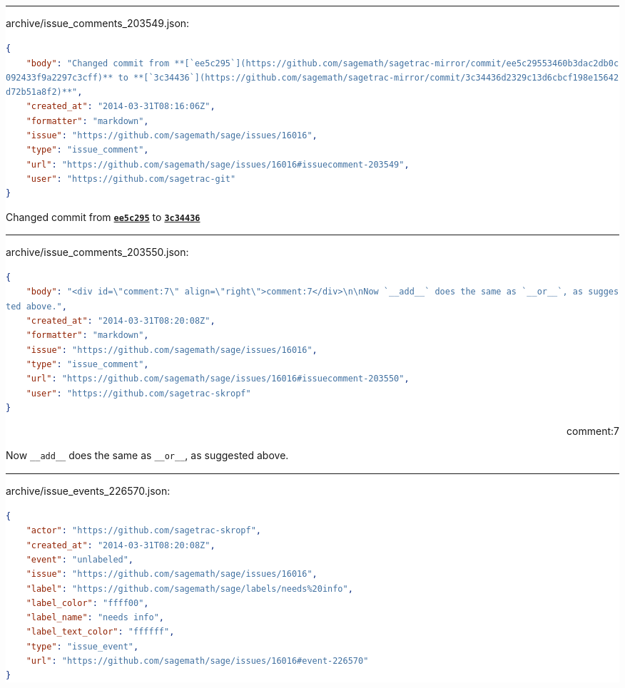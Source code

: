 


---

archive/issue_comments_203549.json:
```json
{
    "body": "Changed commit from **[`ee5c295`](https://github.com/sagemath/sagetrac-mirror/commit/ee5c29553460b3dac2db0c092433f9a2297c3cff)** to **[`3c34436`](https://github.com/sagemath/sagetrac-mirror/commit/3c34436d2329c13d6cbcf198e15642d72b51a8f2)**",
    "created_at": "2014-03-31T08:16:06Z",
    "formatter": "markdown",
    "issue": "https://github.com/sagemath/sage/issues/16016",
    "type": "issue_comment",
    "url": "https://github.com/sagemath/sage/issues/16016#issuecomment-203549",
    "user": "https://github.com/sagetrac-git"
}
```

Changed commit from **[`ee5c295`](https://github.com/sagemath/sagetrac-mirror/commit/ee5c29553460b3dac2db0c092433f9a2297c3cff)** to **[`3c34436`](https://github.com/sagemath/sagetrac-mirror/commit/3c34436d2329c13d6cbcf198e15642d72b51a8f2)**



---

archive/issue_comments_203550.json:
```json
{
    "body": "<div id=\"comment:7\" align=\"right\">comment:7</div>\n\nNow `__add__` does the same as `__or__`, as suggested above.",
    "created_at": "2014-03-31T08:20:08Z",
    "formatter": "markdown",
    "issue": "https://github.com/sagemath/sage/issues/16016",
    "type": "issue_comment",
    "url": "https://github.com/sagemath/sage/issues/16016#issuecomment-203550",
    "user": "https://github.com/sagetrac-skropf"
}
```

<div id="comment:7" align="right">comment:7</div>

Now `__add__` does the same as `__or__`, as suggested above.



---

archive/issue_events_226570.json:
```json
{
    "actor": "https://github.com/sagetrac-skropf",
    "created_at": "2014-03-31T08:20:08Z",
    "event": "unlabeled",
    "issue": "https://github.com/sagemath/sage/issues/16016",
    "label": "https://github.com/sagemath/sage/labels/needs%20info",
    "label_color": "ffff00",
    "label_name": "needs info",
    "label_text_color": "ffffff",
    "type": "issue_event",
    "url": "https://github.com/sagemath/sage/issues/16016#event-226570"
}
```
